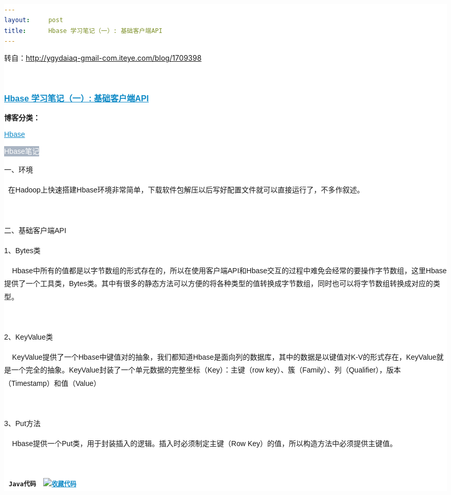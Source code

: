 ```yaml
---
layout:     post
title:      Hbase 学习笔记（一）: 基础客户端API
---
```

<div id="article_content" class="article_content clearfix csdn-tracking-statistics" data-pid="blog" data-mod="popu_307" data-dsm="post">
								            <link rel="stylesheet" href="https://csdnimg.cn/release/phoenix/template/css/ck_htmledit_views-f76675cdea.css">
						<div class="htmledit_views" id="content_views">
                
<p>转自：<a href="http://ygydaiaq-gmail-com.iteye.com/blog/1709398" rel="nofollow">http://ygydaiaq-gmail-com.iteye.com/blog/1709398</a></p>
<p><br></p>
<p></p>
<div class="blog_title" style="font-family:Helvetica, Tahoma, Arial, sans-serif;line-height:18px;">
<h3 style="font-size:16px;line-height:1.5em;">
<a href="http://ygydaiaq-gmail-com.iteye.com/blog/1709398" rel="nofollow" style="color:rgb(16,138,198);">Hbase 学习笔记（一）: 基础客户端API</a><span class="actions" style="font-style:italic;"></span></h3>
<strong>博客分类：</strong> 

<a href="http://ygydaiaq-gmail-com.iteye.com/category/253868" rel="nofollow" style="color:rgb(16,138,198);">Hbase</a><div class="news_tag" style="clear:both;line-height:20px;"><a href="http://www.iteye.com/blogs/tag/Hbase" rel="nofollow" style="color:rgb(255,255,255);text-decoration:none;display:inline-block;background-color:rgb(170,181,195);">Hbase</a><a href="http://www.iteye.com/blogs/tag/%E7%AC%94%E8%AE%B0" rel="nofollow" style="color:rgb(255,255,255);text-decoration:none;display:inline-block;background-color:rgb(170,181,195);">笔记</a></div>
</div>
<div id="blog_content" class="blog_content" style="font-size:14px;line-height:1.8em;font-family:Helvetica, Tahoma, Arial, sans-serif;">
<p>
一、环境</p>
<p>
  在Hadoop上快速搭建Hbase环境非常简单，下载软件包解压以后写好配置文件就可以直接运行了，不多作叙述。</p>
<p>
 </p>
<p>
二、基础客户端API</p>
<p>
1、Bytes类</p>
<p>
    Hbase中所有的值都是以字节数组的形式存在的，所以在使用客户端API和Hbase交互的过程中难免会经常的要操作字节数组，这里Hbase提供了一个工具类，Bytes类。其中有很多的静态方法可以方便的将各种类型的值转换成字节数组，同时也可以将字节数组转换成对应的类型。</p>
<p>
 </p>
<p>
2、KeyValue类</p>
<p>
    KeyValue提供了一个Hbase中键值对的抽象，我们都知道Hbase是面向列的数据库，其中的数据是以键值对K-V的形式存在，KeyValue就是一个完全的抽象。KeyValue封装了一个单元数据的完整坐标（Key）：主键（row key）、簇（Family）、列（Qualifier），版本（Timestamp）和值（Value）</p>
<p>
 </p>
<p>
3、Put方法</p>
<p>
    Hbase提供一个Put类，用于封装插入的逻辑。插入时必须制定主键（Row Key）的值，所以构造方法中必须提供主键值。</p>
<p>
 </p>
<div class="dp-highlighter" style="font-family:Monaco, 'DejaVu Sans Mono', 'Bitstream Vera Sans Mono', Consolas, 'Courier New', monospace;font-size:12px;width:679px;overflow:auto;margin-left:9px;background-color:transparent;">
<div class="bar">
<div class="tools" style="font-weight:bold;">Java代码  <a title="收藏这段代码" style="color:rgb(16,138,198);text-decoration:underline;"><img class="star" src="http://ygydaiaq-gmail-com.iteye.com/images/icon_star.png" alt="收藏代码" style="border:0px;"></a></div>